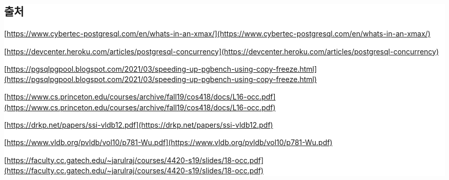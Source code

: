 
## 출처

[https://www.cybertec-postgresql.com/en/whats-in-an-xmax/](https://www.cybertec-postgresql.com/en/whats-in-an-xmax/)

[https://devcenter.heroku.com/articles/postgresql-concurrency](https://devcenter.heroku.com/articles/postgresql-concurrency)

[https://pgsqlpgpool.blogspot.com/2021/03/speeding-up-pgbench-using-copy-freeze.html](https://pgsqlpgpool.blogspot.com/2021/03/speeding-up-pgbench-using-copy-freeze.html)

[https://www.cs.princeton.edu/courses/archive/fall19/cos418/docs/L16-occ.pdf](https://www.cs.princeton.edu/courses/archive/fall19/cos418/docs/L16-occ.pdf)

[https://drkp.net/papers/ssi-vldb12.pdf](https://drkp.net/papers/ssi-vldb12.pdf)

[https://www.vldb.org/pvldb/vol10/p781-Wu.pdf](https://www.vldb.org/pvldb/vol10/p781-Wu.pdf)

[https://faculty.cc.gatech.edu/~jarulraj/courses/4420-s19/slides/18-occ.pdf](https://faculty.cc.gatech.edu/~jarulraj/courses/4420-s19/slides/18-occ.pdf)
